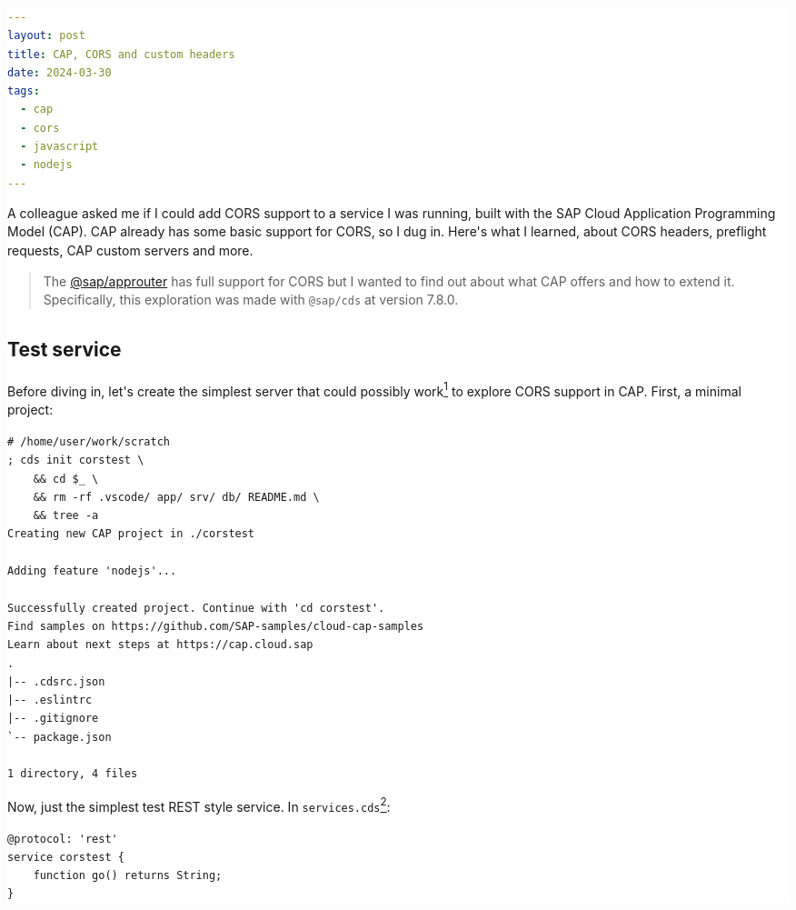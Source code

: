 ```yaml
---
layout: post
title: CAP, CORS and custom headers
date: 2024-03-30
tags:
  - cap
  - cors
  - javascript
  - nodejs
---
```

A colleague asked me if I could add CORS support to a service I was running, built with the SAP Cloud Application Programming Model (CAP). CAP already has some basic support for CORS, so I dug in. Here's what I learned, about CORS headers, preflight requests, CAP custom servers and more.

> The [@sap/approuter](https://www.npmjs.com/package/@sap/approuter) has full support for CORS but I wanted to find out about what CAP offers and how to extend it. Specifically, this exploration was made with `@sap/cds` at version 7.8.0.

## Test service

Before diving in, let's create the simplest server that could possibly work[<sup>1</sup>](#footnotes) to explore CORS support in CAP. First, a minimal project:

```shell
# /home/user/work/scratch
; cds init corstest \
    && cd $_ \
    && rm -rf .vscode/ app/ srv/ db/ README.md \
    && tree -a
Creating new CAP project in ./corstest

Adding feature 'nodejs'...

Successfully created project. Continue with 'cd corstest'.
Find samples on https://github.com/SAP-samples/cloud-cap-samples
Learn about next steps at https://cap.cloud.sap
.
|-- .cdsrc.json
|-- .eslintrc
|-- .gitignore
`-- package.json

1 directory, 4 files
```

Now, just the simplest test REST style service. In `services.cds`[<sup>2</sup>](#footnotes):

```cds
@protocol: 'rest'
service corstest {
    function go() returns String;
}
```
